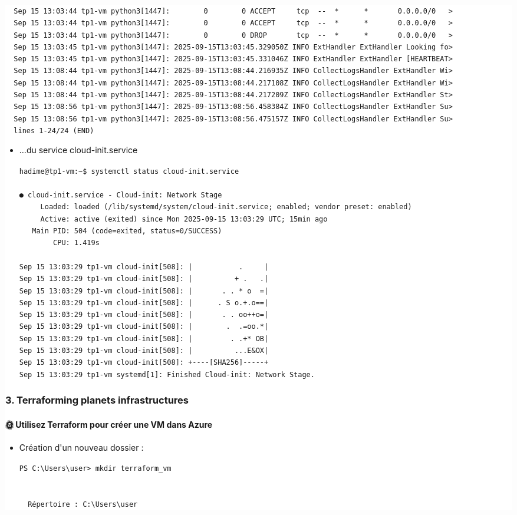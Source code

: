      Sep 15 13:03:44 tp1-vm python3[1447]:        0        0 ACCEPT     tcp  --  *      *       0.0.0.0/0   >
      Sep 15 13:03:44 tp1-vm python3[1447]:        0        0 ACCEPT     tcp  --  *      *       0.0.0.0/0   >
      Sep 15 13:03:44 tp1-vm python3[1447]:        0        0 DROP       tcp  --  *      *       0.0.0.0/0   >
      Sep 15 13:03:45 tp1-vm python3[1447]: 2025-09-15T13:03:45.329050Z INFO ExtHandler ExtHandler Looking fo>
      Sep 15 13:03:45 tp1-vm python3[1447]: 2025-09-15T13:03:45.331046Z INFO ExtHandler ExtHandler [HEARTBEAT>
      Sep 15 13:08:44 tp1-vm python3[1447]: 2025-09-15T13:08:44.216935Z INFO CollectLogsHandler ExtHandler Wi>
      Sep 15 13:08:44 tp1-vm python3[1447]: 2025-09-15T13:08:44.217108Z INFO CollectLogsHandler ExtHandler Wi>
      Sep 15 13:08:44 tp1-vm python3[1447]: 2025-09-15T13:08:44.217209Z INFO CollectLogsHandler ExtHandler St>
      Sep 15 13:08:56 tp1-vm python3[1447]: 2025-09-15T13:08:56.458384Z INFO CollectLogsHandler ExtHandler Su>
      Sep 15 13:08:56 tp1-vm python3[1447]: 2025-09-15T13:08:56.475157Z INFO CollectLogsHandler ExtHandler Su>
      lines 1-24/24 (END)
  
  * ...du service cloud-init.service
 
        hadime@tp1-vm:~$ systemctl status cloud-init.service
    
        ● cloud-init.service - Cloud-init: Network Stage
             Loaded: loaded (/lib/systemd/system/cloud-init.service; enabled; vendor preset: enabled)
             Active: active (exited) since Mon 2025-09-15 13:03:29 UTC; 15min ago
           Main PID: 504 (code=exited, status=0/SUCCESS)
                CPU: 1.419s
        
        Sep 15 13:03:29 tp1-vm cloud-init[508]: |           .     |
        Sep 15 13:03:29 tp1-vm cloud-init[508]: |          + .   .|
        Sep 15 13:03:29 tp1-vm cloud-init[508]: |       . . * o  =|
        Sep 15 13:03:29 tp1-vm cloud-init[508]: |      . S o.+.o==|
        Sep 15 13:03:29 tp1-vm cloud-init[508]: |       . . oo++o=|
        Sep 15 13:03:29 tp1-vm cloud-init[508]: |        .  .=oo.*|
        Sep 15 13:03:29 tp1-vm cloud-init[508]: |         . .+* OB|
        Sep 15 13:03:29 tp1-vm cloud-init[508]: |          ...E&OX|
        Sep 15 13:03:29 tp1-vm cloud-init[508]: +----[SHA256]-----+
        Sep 15 13:03:29 tp1-vm systemd[1]: Finished Cloud-init: Network Stage.


### 3. Terraforming planets infrastructures

#### 🌞 Utilisez Terraform pour créer une VM dans Azure

* Création d'un nouveau dossier :

      PS C:\Users\user> mkdir terraform_vm
    
    
        Répertoire : C:\Users\user
    